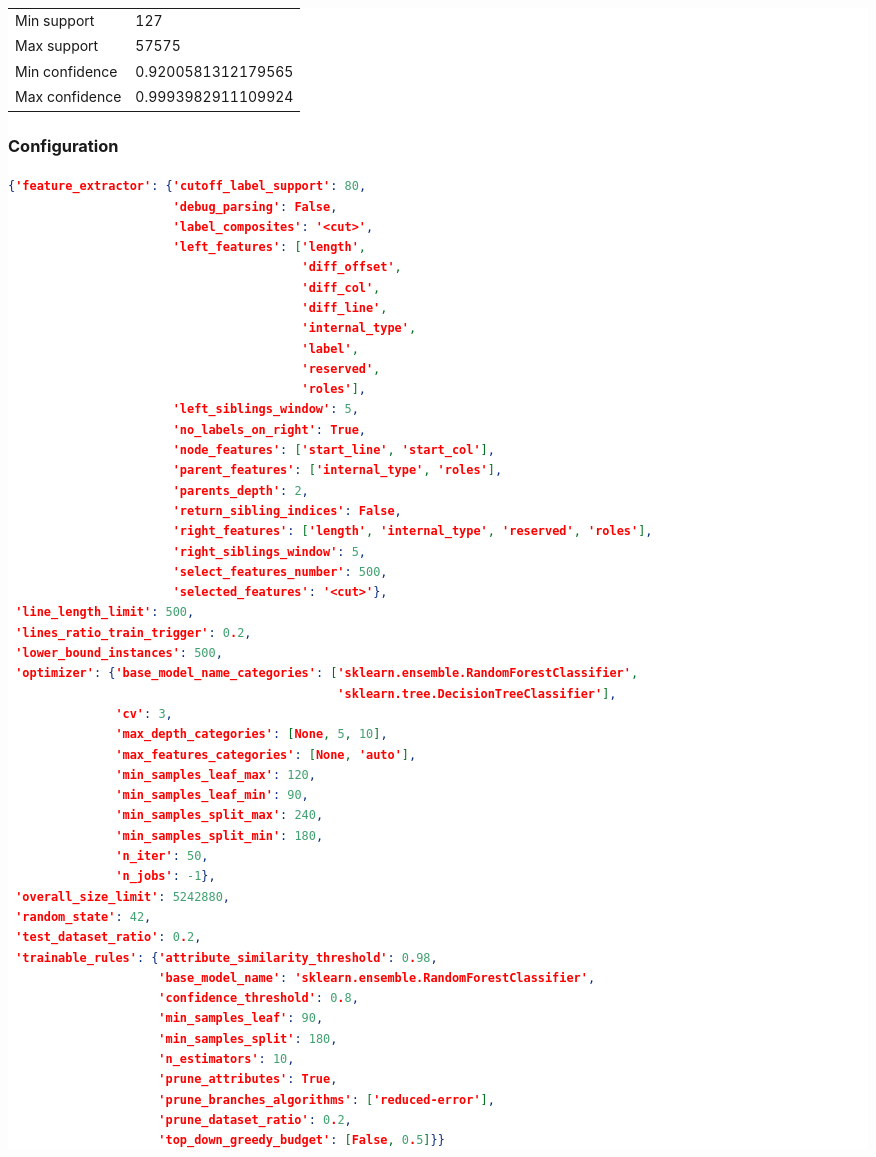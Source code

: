 | | |
|-|-|
|Min support|127|
|Max support|57575|
|Min confidence|0.9200581312179565|
|Max confidence|0.9993982911109924|

### Configuration

```json
{'feature_extractor': {'cutoff_label_support': 80,
                       'debug_parsing': False,
                       'label_composites': '<cut>',
                       'left_features': ['length',
                                         'diff_offset',
                                         'diff_col',
                                         'diff_line',
                                         'internal_type',
                                         'label',
                                         'reserved',
                                         'roles'],
                       'left_siblings_window': 5,
                       'no_labels_on_right': True,
                       'node_features': ['start_line', 'start_col'],
                       'parent_features': ['internal_type', 'roles'],
                       'parents_depth': 2,
                       'return_sibling_indices': False,
                       'right_features': ['length', 'internal_type', 'reserved', 'roles'],
                       'right_siblings_window': 5,
                       'select_features_number': 500,
                       'selected_features': '<cut>'},
 'line_length_limit': 500,
 'lines_ratio_train_trigger': 0.2,
 'lower_bound_instances': 500,
 'optimizer': {'base_model_name_categories': ['sklearn.ensemble.RandomForestClassifier',
                                              'sklearn.tree.DecisionTreeClassifier'],
               'cv': 3,
               'max_depth_categories': [None, 5, 10],
               'max_features_categories': [None, 'auto'],
               'min_samples_leaf_max': 120,
               'min_samples_leaf_min': 90,
               'min_samples_split_max': 240,
               'min_samples_split_min': 180,
               'n_iter': 50,
               'n_jobs': -1},
 'overall_size_limit': 5242880,
 'random_state': 42,
 'test_dataset_ratio': 0.2,
 'trainable_rules': {'attribute_similarity_threshold': 0.98,
                     'base_model_name': 'sklearn.ensemble.RandomForestClassifier',
                     'confidence_threshold': 0.8,
                     'min_samples_leaf': 90,
                     'min_samples_split': 180,
                     'n_estimators': 10,
                     'prune_attributes': True,
                     'prune_branches_algorithms': ['reduced-error'],
                     'prune_dataset_ratio': 0.2,
                     'top_down_greedy_budget': [False, 0.5]}}
```
